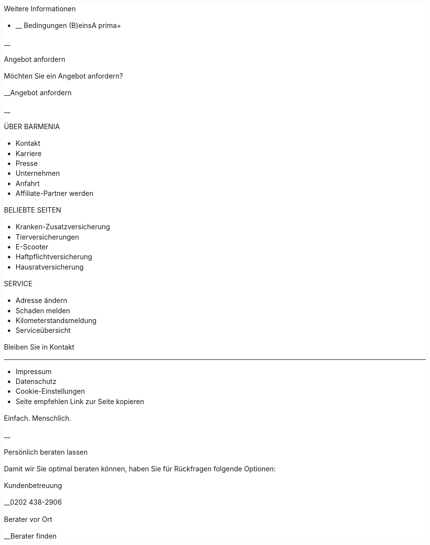 Weitere Informationen

  * __ Bedingungen (B)einsA prima+ 

__

Angebot anfordern

Möchten Sie ein Angebot anfordern?

__Angebot anfordern

__

ÜBER BARMENIA

  * Kontakt
  * Karriere 
  * Presse
  * Unternehmen
  * Anfahrt
  * Affiliate-Partner werden

BELIEBTE SEITEN

  * Kranken-Zusatzversicherung
  * Tierversicherungen
  * E-Scooter
  * Haftpflichtversicherung
  * Hausratversicherung

SERVICE

  * Adresse ändern
  * Schaden melden
  * Kilometerstandsmeldung
  * Serviceübersicht

Bleiben Sie in Kontakt

__________

  * Impressum
  * Datenschutz
  * Cookie-Einstellungen 
  * Seite empfehlen Link zur Seite kopieren

Einfach. Menschlich.

__

Persönlich beraten lassen

Damit wir Sie optimal beraten können, haben Sie für Rückfragen folgende
Optionen:

Kundenbetreuung

__0202 438-2906

Berater vor Ort

__Berater finden

